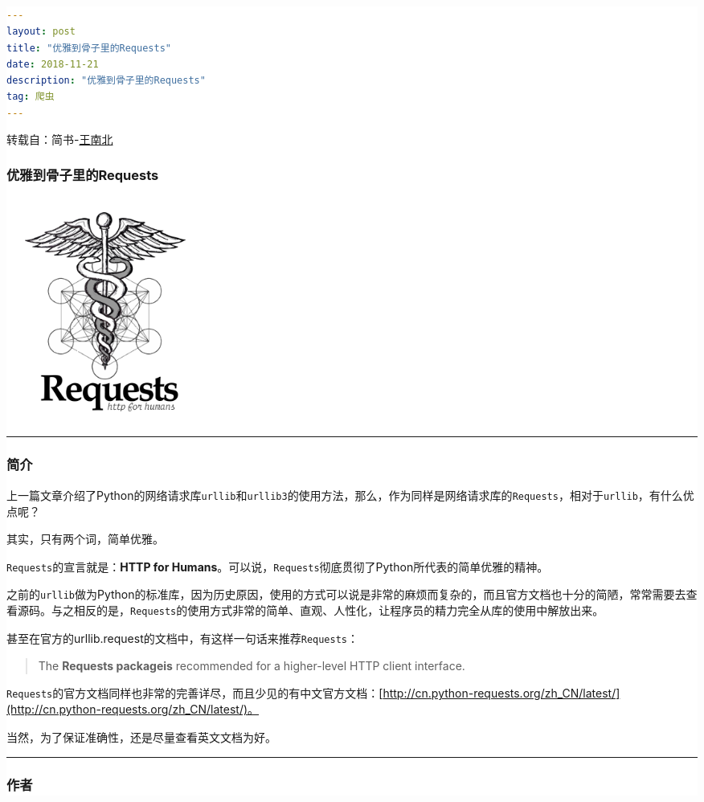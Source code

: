 ```yaml
---
layout: post
title: "优雅到骨子里的Requests"
date: 2018-11-21
description: "优雅到骨子里的Requests"
tag: 爬虫
---
```


转载自：简书-[王南北](https://www.jianshu.com/u/948da055a416)

### 优雅到骨子里的Requests

![Requests-标志](/images/reptile/5.png)

------

### 简介

上一篇文章介绍了Python的网络请求库`urllib`和`urllib3`的使用方法，那么，作为同样是网络请求库的`Requests`，相对于`urllib`，有什么优点呢？

其实，只有两个词，简单优雅。

`Requests`的宣言就是：**HTTP for Humans**。可以说，`Requests`彻底贯彻了Python所代表的简单优雅的精神。

之前的`urllib`做为Python的标准库，因为历史原因，使用的方式可以说是非常的麻烦而复杂的，而且官方文档也十分的简陋，常常需要去查看源码。与之相反的是，`Requests`的使用方式非常的简单、直观、人性化，让程序员的精力完全从库的使用中解放出来。

甚至在官方的urllib.request的文档中，有这样一句话来推荐`Requests`：

> The **Requests packageis** recommended for a higher-level HTTP client interface.

`Requests`的官方文档同样也非常的完善详尽，而且少见的有中文官方文档：[http://cn.python-requests.org/zh_CN/latest/](http://cn.python-requests.org/zh_CN/latest/)。

当然，为了保证准确性，还是尽量查看英文文档为好。

------

### 作者
